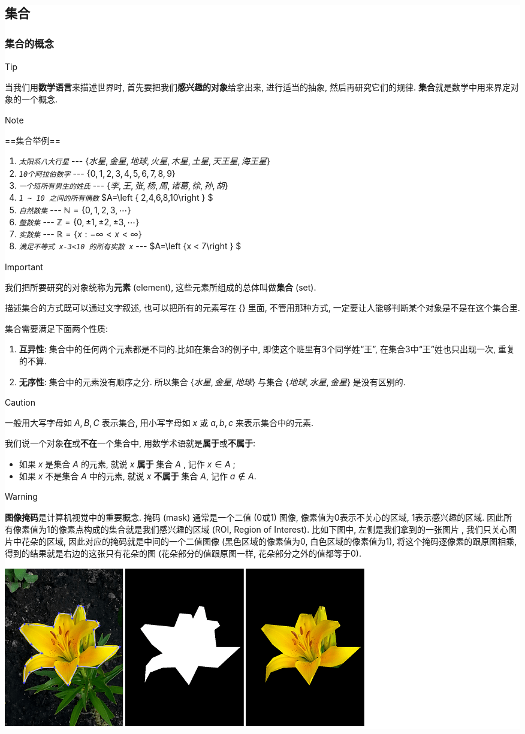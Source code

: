 ## 集合
### 集合的概念

> [!TIP]
> 
> 当我们用**数学语言**来描述世界时, 首先要把我们**感兴趣的对象**给拿出来, 进行适当的抽象, 然后再研究它们的规律. **集合**就是数学中用来界定对象的一个概念.
> 

> [!Note]
> 
> ==集合举例==
>
> 1. *`太阳系八大行星`* --- $\{水星, 金星, 地球, 火星, 木星, 土星, 天王星, 海王星\}$
> 2. *`10个阿拉伯数字`* --- $\{0, 1, 2, 3, 4, 5, 6, 7, 8, 9\}$
> 3. *`一个班所有男生的姓氏`* --- $\{李, 王, 张, 杨, 周, 诸葛, 徐, 孙, 胡\}$
> 4. *`1 ~ 10 之间的所有偶数`* $A=\left \{  2,4,6,8,10\right \} $
> 6. *`自然数集`* --- $\mathbb{N} = \left\{0, 1, 2, 3, \cdots \right\}$
> 7. *`整数集`* --- $\mathbb{Z} = \left\{0, \pm 1, \pm 2, \pm 3, \cdots \right\}$
> 8. *`实数集`*  --- $\mathbb{R} = \left\{x: -\infty < x < \infty \right\}$
> 9. *`满足不等式 x-3<10 的所有实数 x`* --- $A=\left \{x < 7\right \} $

> [!Important]
>
> 我们把所要研究的对象统称为**元素** (element), 这些元素所组成的总体叫做**集合** (set). 
>
> 描述集合的方式既可以通过文字叙述, 也可以把所有的元素写在 $\{\}$ 里面, 不管用那种方式, 一定要让人能够判断某个对象是不是在这个集合里.
>
> 集合需要满足下面两个性质: 
>
> 1. **互异性**: 集合中的任何两个元素都是不同的.比如在集合3的例子中, 即使这个班里有3个同学姓“王”, 在集合3中“王”姓也只出现一次, 重复的不算.
>
> 2. **无序性**: 集合中的元素没有顺序之分. 所以集合 $\{水星, 金星, 地球\}$ 与集合 $\{地球, 水星, 金星\}$ 是没有区别的.
>

> [!Caution]
>
> 一般用大写字母如 $A, B, C$ 表示集合, 用小写字母如 $x$ 或 $a, b, c$ 来表示集合中的元素.
>
> 我们说一个对象**在**或**不在**一个集合中, 用数学术语就是**属于**或**不属于**: 
>
> - 如果 $x$ 是集合 $A$ 的元素, 就说 $x$ **属于** 集合 $A$ , 记作 $x\in A$ ; 
> - 如果 $x$ 不是集合 $A$ 中的元素, 就说 $x$ **不属于** 集合 $A$, 记作 $a \notin A$.

> [!Warning]
> 
> **图像掩码**是计算机视觉中的重要概念. 掩码 (mask) 通常是一个二值 (0或1) 图像, 像素值为0表示不关心的区域, 1表示感兴趣的区域. 因此所有像素值为1的像素点构成的集合就是我们感兴趣的区域 (ROI, Region of Interest). 比如下图中, 左侧是我们拿到的一张图片 , 我们只关心图片中花朵的区域, 因此对应的掩码就是中间的一个二值图像 (黑色区域的像素值为0, 白色区域的像素值为1), 将这个掩码逐像素的跟原图相乘, 得到的结果就是右边的这张只有花朵的图 (花朵部分的值跟原图一样, 花朵部分之外的值都等于0).
>
> ![图像掩码](media/img/mask.png)